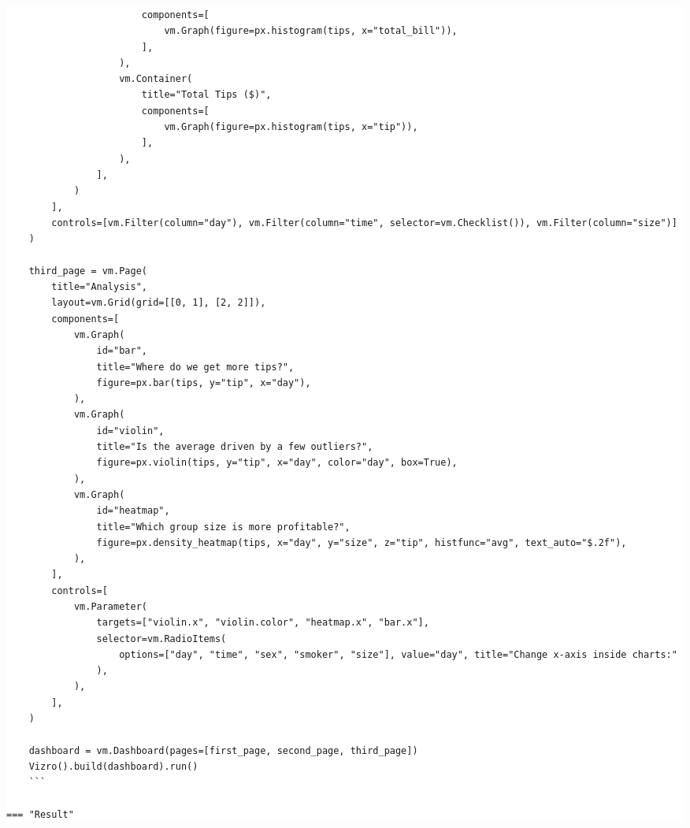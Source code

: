                             components=[
                                vm.Graph(figure=px.histogram(tips, x="total_bill")),
                            ],
                        ),
                        vm.Container(
                            title="Total Tips ($)",
                            components=[
                                vm.Graph(figure=px.histogram(tips, x="tip")),
                            ],
                        ),
                    ],
                )
            ],
            controls=[vm.Filter(column="day"), vm.Filter(column="time", selector=vm.Checklist()), vm.Filter(column="size")]
        )

        third_page = vm.Page(
            title="Analysis",
            layout=vm.Grid(grid=[[0, 1], [2, 2]]),
            components=[
                vm.Graph(
                    id="bar",
                    title="Where do we get more tips?",
                    figure=px.bar(tips, y="tip", x="day"),
                ),
                vm.Graph(
                    id="violin",
                    title="Is the average driven by a few outliers?",
                    figure=px.violin(tips, y="tip", x="day", color="day", box=True),
                ),
                vm.Graph(
                    id="heatmap",
                    title="Which group size is more profitable?",
                    figure=px.density_heatmap(tips, x="day", y="size", z="tip", histfunc="avg", text_auto="$.2f"),
                ),
            ],
            controls=[
                vm.Parameter(
                    targets=["violin.x", "violin.color", "heatmap.x", "bar.x"],
                    selector=vm.RadioItems(
                        options=["day", "time", "sex", "smoker", "size"], value="day", title="Change x-axis inside charts:"
                    ),
                ),
            ],
        )

        dashboard = vm.Dashboard(pages=[first_page, second_page, third_page])
        Vizro().build(dashboard).run()
        ```

    === "Result"


[dashboard]: ../../assets/tutorials/dashboard/11-dashboard-title-logo.png
[dashboardfinal]: ../../assets/tutorials/dashboard/12-dashboard-navigation.png
[firstpage]: ../../assets/tutorials/dashboard/01-first-page.png
[firstpagebutton]: ../../assets/tutorials/dashboard/01-first-page-button.png
[firstpagelayout]: ../../assets/tutorials/dashboard/01-first-page-layout.png
[secondpage]: ../../assets/tutorials/dashboard/02-second-page.png
[secondpage2]: ../../assets/tutorials/dashboard/03-second-page-kpi.png
[secondpage3]: ../../assets/tutorials/dashboard/04-second-page-tabs.png
[secondpage4]: ../../assets/tutorials/dashboard/05-second-page-layout.png
[secondpage5]: ../../assets/tutorials/dashboard/06-second-page-controls.png
[thirdpage]: ../../assets/tutorials/dashboard/07-third-page.png
[thirdpage2]: ../../assets/tutorials/dashboard/08-third-page-layout.png
[thirdpage3]: ../../assets/tutorials/dashboard/09-third-page-parameter.png
[thirdpage4]: ../../assets/tutorials/dashboard/10-third-page-custom-chart.png